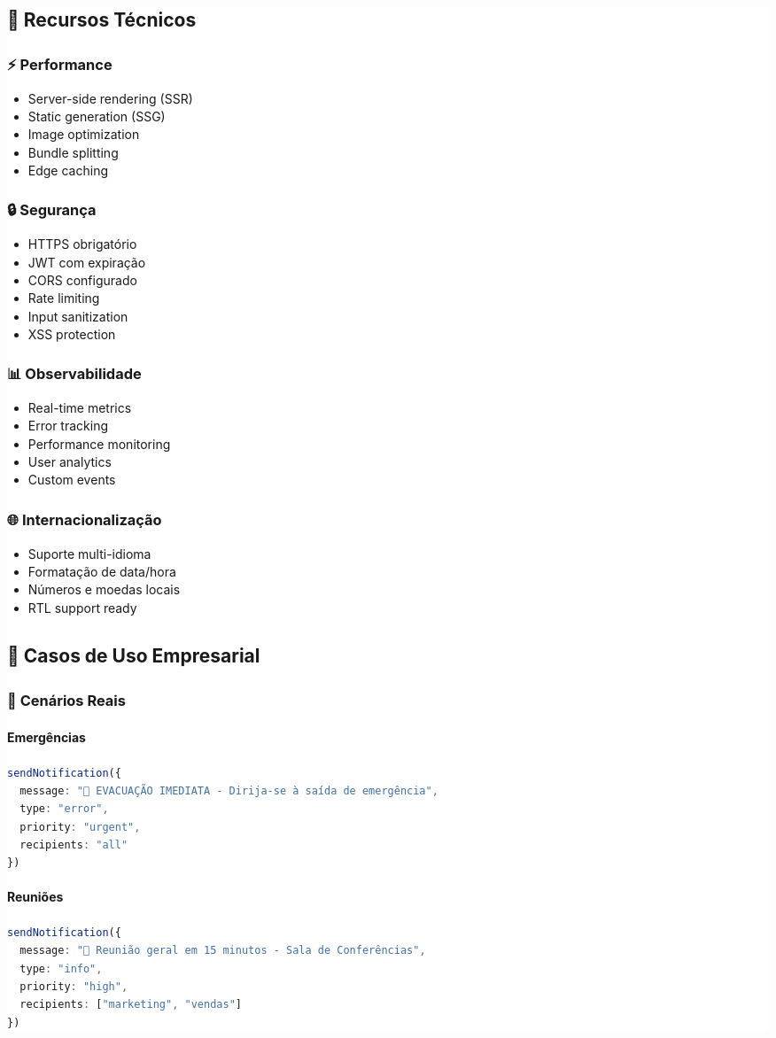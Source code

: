 ## 🔧 **Recursos Técnicos**

### ⚡ **Performance**
- Server-side rendering (SSR)
- Static generation (SSG)
- Image optimization
- Bundle splitting
- Edge caching

### 🔒 **Segurança**
- HTTPS obrigatório
- JWT com expiração
- CORS configurado
- Rate limiting
- Input sanitization
- XSS protection

### 📊 **Observabilidade**
- Real-time metrics
- Error tracking
- Performance monitoring
- User analytics
- Custom events

### 🌐 **Internacionalização**
- Suporte multi-idioma
- Formatação de data/hora
- Números e moedas locais
- RTL support ready

## 🎯 **Casos de Uso Empresarial**

### 🏢 **Cenários Reais**

#### **Emergências**
```typescript
sendNotification({
  message: "🚨 EVACUAÇÃO IMEDIATA - Dirija-se à saída de emergência",
  type: "error",
  priority: "urgent",
  recipients: "all"
})
```

#### **Reuniões**
```typescript
sendNotification({
  message: "📅 Reunião geral em 15 minutos - Sala de Conferências",
  type: "info",
  priority: "high",
  recipients: ["marketing", "vendas"]
})
```
